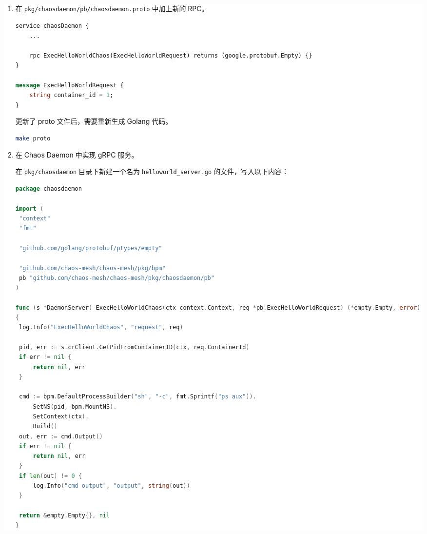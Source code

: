 1. 在 `pkg/chaosdaemon/pb/chaosdaemon.proto` 中加上新的 RPC。

   ```proto
   service chaosDaemon {
       ...

       rpc ExecHelloWorldChaos(ExecHelloWorldRequest) returns (google.protobuf.Empty) {}
   }

   message ExecHelloWorldRequest {
       string container_id = 1;
   }
   ```

   更新了 proto 文件后，需要重新生成 Golang 代码。

   ```bash
   make proto
   ```

2. 在 Chaos Daemon 中实现 gRPC 服务。

   在 `pkg/chaosdaemon` 目录下新建一个名为 `helloworld_server.go` 的文件，写入以下内容：

   ```go
   package chaosdaemon

   import (
   	"context"
   	"fmt"

   	"github.com/golang/protobuf/ptypes/empty"

   	"github.com/chaos-mesh/chaos-mesh/pkg/bpm"
   	pb "github.com/chaos-mesh/chaos-mesh/pkg/chaosdaemon/pb"
   )

   func (s *DaemonServer) ExecHelloWorldChaos(ctx context.Context, req *pb.ExecHelloWorldRequest) (*empty.Empty, error) {
   	log.Info("ExecHelloWorldChaos", "request", req)

   	pid, err := s.crClient.GetPidFromContainerID(ctx, req.ContainerId)
   	if err != nil {
   		return nil, err
   	}

   	cmd := bpm.DefaultProcessBuilder("sh", "-c", fmt.Sprintf("ps aux")).
   		SetNS(pid, bpm.MountNS).
   		SetContext(ctx).
   		Build()
   	out, err := cmd.Output()
   	if err != nil {
   		return nil, err
   	}
   	if len(out) != 0 {
   		log.Info("cmd output", "output", string(out))
   	}

   	return &empty.Empty{}, nil
   }
   ```
